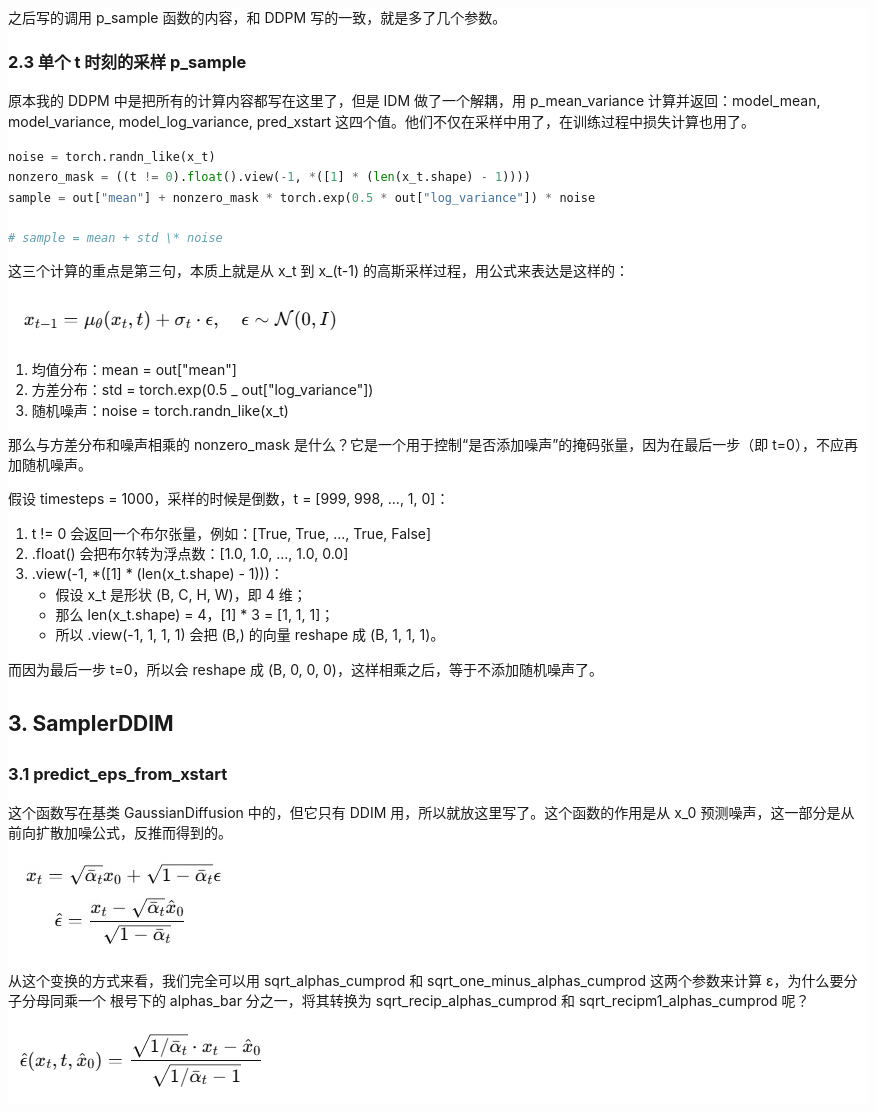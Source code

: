 之后写的调用 p_sample 函数的内容，和 DDPM 写的一致，就是多了几个参数。

### 2.3 单个 t 时刻的采样 p_sample

原本我的 DDPM 中是把所有的计算内容都写在这里了，但是 IDM 做了一个解耦，用 p_mean_variance 计算并返回：model_mean, model_variance, model_log_variance, pred_xstart 这四个值。他们不仅在采样中用了，在训练过程中损失计算也用了。

```py
noise = torch.randn_like(x_t)
nonzero_mask = ((t != 0).float().view(-1, *([1] * (len(x_t.shape) - 1))))
sample = out["mean"] + nonzero_mask * torch.exp(0.5 * out["log_variance"]) * noise

# sample = mean + std \* noise
```

这三个计算的重点是第三句，本质上就是从 x_t 到 x\_(t-1) 的高斯采样过程，用公式来表达是这样的：

![](../docsImg/sampleDDPM-1.png)

1. 均值分布：mean = out["mean"]
2. 方差分布：std = torch.exp(0.5 \_ out["log_variance"])
3. 随机噪声：noise = torch.randn_like(x_t)

那么与方差分布和噪声相乘的 nonzero_mask 是什么？它是一个用于控制“是否添加噪声”的掩码张量，因为在最后一步（即 t=0），不应再加随机噪声。

假设 timesteps = 1000，采样的时候是倒数，t = [999, 998, ..., 1, 0]：

1. t != 0 会返回一个布尔张量，例如：[True, True, ..., True, False]
2. .float() 会把布尔转为浮点数：[1.0, 1.0, ..., 1.0, 0.0]
3. .view(-1, \*([1] \* (len(x_t.shape) - 1)))：
   - 假设 x_t 是形状 (B, C, H, W)，即 4 维；
   - 那么 len(x_t.shape) = 4，[1] \* 3 = [1, 1, 1]；
   - 所以 .view(-1, 1, 1, 1) 会把 (B,) 的向量 reshape 成 (B, 1, 1, 1)。

而因为最后一步 t=0，所以会 reshape 成 (B, 0, 0, 0)，这样相乘之后，等于不添加随机噪声了。

## 3. SamplerDDIM

### 3.1 predict_eps_from_xstart

这个函数写在基类 GaussianDiffusion 中的，但它只有 DDIM 用，所以就放这里写了。这个函数的作用是从 x_0 预测噪声，这一部分是从前向扩散加噪公式，反推而得到的。

![](../docsImg/ddim-1.jpeg)

从这个变换的方式来看，我们完全可以用 sqrt_alphas_cumprod 和 sqrt_one_minus_alphas_cumprod 这两个参数来计算 ε，为什么要分子分母同乘一个 根号下的 alphas_bar 分之一，将其转换为 sqrt_recip_alphas_cumprod 和 sqrt_recipm1_alphas_cumprod 呢？

![](../docsImg/ddim-2.jpeg)
